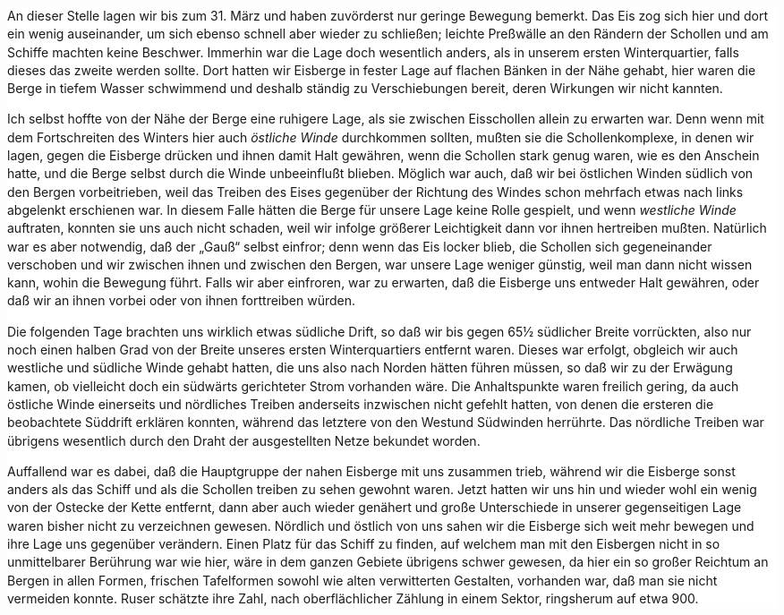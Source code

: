 An dieser Stelle lagen wir bis zum 31. März und haben zuvörderst nur geringe
Bewegung bemerkt. Das Eis zog sich hier und dort ein wenig auseinander, um sich
ebenso schnell aber wieder zu schließen; leichte Preßwälle an den Rändern der
Schollen und am Schiffe machten keine Beschwer. Immerhin war die Lage doch
wesentlich anders, als in unserem ersten Winterquartier, falls dieses das zweite
werden sollte. Dort hatten wir Eisberge in fester Lage auf flachen Bänken in der
Nähe gehabt, hier waren die Berge in tiefem Wasser schwimmend und deshalb
ständig zu Verschiebungen bereit, deren Wirkungen wir nicht kannten.

Ich selbst hoffte von der Nähe der Berge eine ruhigere Lage, als sie zwischen
Eisschollen allein zu erwarten war. Denn wenn mit dem Fortschreiten des Winters
hier auch *östliche Winde* durchkommen sollten, mußten sie die Schollenkomplexe,
in denen wir lagen, gegen die Eisberge drücken und ihnen damit Halt gewähren,
wenn die Schollen stark genug waren, wie es den Anschein hatte, und die Berge
selbst durch die Winde unbeeinflußt blieben. Möglich war auch, daß wir bei
östlichen Winden südlich von den Bergen vorbeitrieben, weil das Treiben des
Eises gegenüber der Richtung des Windes schon mehrfach etwas nach links
abgelenkt erschienen war. In diesem Falle hätten die Berge für unsere Lage keine
Rolle gespielt, und wenn *westliche Winde* auftraten, konnten sie uns auch nicht
schaden, weil wir infolge größerer Leichtigkeit dann vor ihnen hertreiben
mußten. Natürlich war es aber notwendig, daß der „Gauß“ selbst einfror; denn
wenn das Eis locker blieb, die Schollen sich gegeneinander verschoben und wir
zwischen ihnen und zwischen den Bergen, war unsere Lage weniger günstig, weil
man dann nicht wissen kann, wohin die Bewegung führt. Falls wir aber einfroren,
war zu erwarten, daß die Eisberge uns entweder Halt gewähren, oder daß wir an
ihnen vorbei oder von ihnen forttreiben würden.

Die folgenden Tage brachten uns wirklich etwas südliche Drift, so daß wir bis
gegen 65½ südlicher Breite vorrückten, also nur noch einen halben Grad von der
Breite unseres ersten Winterquartiers entfernt waren. Dieses war erfolgt,
obgleich wir auch westliche und südliche Winde gehabt hatten, die uns also nach
Norden hätten führen müssen, so daß wir zu der Erwägung kamen, ob vielleicht
doch ein südwärts gerichteter Strom vorhanden wäre. Die Anhaltspunkte waren
freilich gering, da auch östliche Winde einerseits und nördliches Treiben
anderseits inzwischen nicht gefehlt hatten, von denen die ersteren die
beobachtete Süddrift erklären konnten, während das letztere von den Westund
Südwinden herrührte. Das nördliche Treiben war übrigens wesentlich durch den
Draht der ausgestellten Netze bekundet worden.

Auffallend war es dabei, daß die Hauptgruppe der nahen Eisberge mit uns zusammen
trieb, während wir die Eisberge sonst anders als das Schiff und als die Schollen
treiben zu sehen gewohnt waren. Jetzt hatten wir uns hin und wieder wohl ein
wenig von der Ostecke der Kette entfernt, dann aber auch wieder genähert und
große Unterschiede in unserer gegenseitigen Lage waren bisher nicht zu
verzeichnen gewesen. Nördlich und östlich von uns sahen wir die Eisberge sich
weit mehr bewegen und ihre Lage uns gegenüber verändern. Einen Platz für das
Schiff zu finden, auf welchem man mit den Eisbergen nicht in so unmittelbarer
Berührung war wie hier, wäre in dem ganzen Gebiete übrigens schwer gewesen, da
hier ein so großer Reichtum an Bergen in allen Formen, frischen Tafelformen
sowohl wie alten verwitterten Gestalten, vorhanden war, daß man sie nicht
vermeiden konnte. Ruser schätzte ihre Zahl, nach oberflächlicher Zählung in
einem Sektor, ringsherum auf etwa 900.
